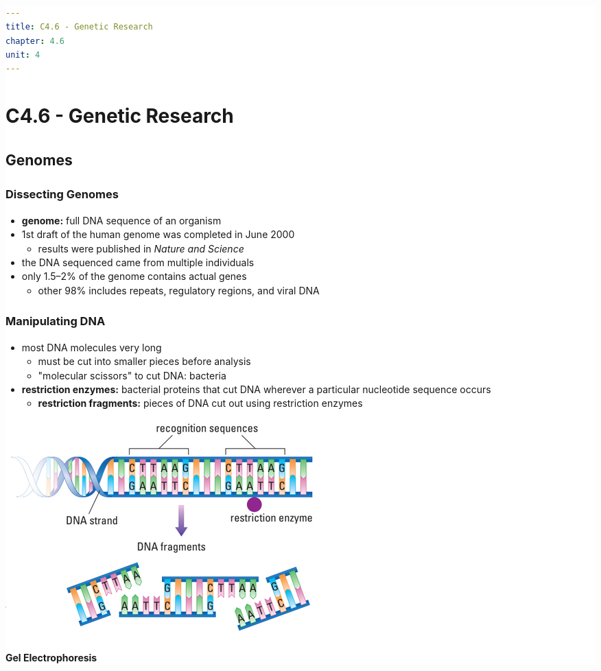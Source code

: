 ```yaml
---
title: C4.6 - Genetic Research
chapter: 4.6
unit: 4
---
```


# C4.6 - Genetic Research

## Genomes

### Dissecting Genomes

- **genome:** full DNA sequence of an organism
- 1st draft of the human genome was completed in June 2000
	- results were published in *Nature and Science*
- the DNA sequenced came from multiple individuals
- only 1.5–2% of the genome contains actual genes
	- other 98% includes repeats, regulatory regions, and viral DNA

### Manipulating DNA

- most DNA molecules very long
	- must be cut into smaller pieces before analysis
	- "molecular scissors" to cut DNA: bacteria
- **restriction enzymes:** bacterial proteins that cut DNA wherever a particular nucleotide sequence occurs
	- **restriction fragments:** pieces of DNA cut out using restriction enzymes

![Restriction enzymes](img/c4.6/c4.6-restriction-enzymes.png)

#### Gel Electrophoresis
